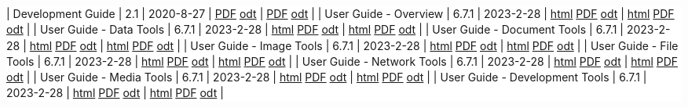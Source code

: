 | Development Guide              | 2.1     | 2020-8-27  | [PDF](https://sourceforge.net/projects/mara-mybox/files/current/MyBox-DevGuide-en.pdf) [odt](https://sourceforge.net/projects/mara-mybox/files/current/MyBox-DevGuide-en.odt)                                                                                                                                                                                  | [PDF](https://sourceforge.net/projects/mara-mybox/files/current/MyBox-DevGuide-zh.pdf)  [odt](https://sourceforge.net/projects/mara-mybox/files/current/MyBox-DevGuide-zh.odt)                                                                                                                                                                                                                |
| User Guide - Overview          | 6.7.1   | 2023-2-28  | [html](https://mararsh.github.io/MyBoxDoc/en/MyBox-Overview-en/MyBox-Overview-en.html) [PDF](https://sourceforge.net/projects/mara-mybox/files/current/MyBox-Overview-en.pdf) [odt](https://sourceforge.net/projects/mara-mybox/files/current/MyBox-Overview-en.odt)                     | [html](https://mararsh.github.io/MyBoxDoc/zh/MyBox-Overview-zh/MyBox-Overview-zh.html) [PDF](https://sourceforge.net/projects/mara-mybox/files/current/MyBox-Overview-zh.pdf) [odt](https://sourceforge.net/projects/mara-mybox/files/current/MyBox-Overview-zh.odt)                     |
| User Guide - Data Tools        | 6.7.1   | 2023-2-28  | [html](https://mararsh.github.io/MyBoxDoc/en/MyBox-DataTools-en/MyBox-DataTools-en.html) [PDF](https://sourceforge.net/projects/mara-mybox/files/current/MyBox-DataTools-en.pdf) [odt](https://sourceforge.net/projects/mara-mybox/files/current/MyBox-DataTools-en.odt)                 | [html](https://mararsh.github.io/MyBoxDoc/zh/MyBox-DataTools-zh/MyBox-DataTools-zh.html) [PDF](https://sourceforge.net/projects/mara-mybox/files/current/MyBox-DataTools-zh.pdf) [odt](https://sourceforge.net/projects/mara-mybox/files/current/MyBox-DataTools-zh.odt)                 |
| User Guide - Document Tools    | 6.7.1   | 2023-2-28  | [html](https://mararsh.github.io/MyBoxDoc/en/MyBox-DocumentTools-en/MyBox-DocumentTools-en.html) [PDF](https://sourceforge.net/projects/mara-mybox/files/current/MyBox-DocumentTools-en.pdf) [odt](https://sourceforge.net/projects/mara-mybox/files/current/MyBox-DocumentTools-en.odt) | [html](https://mararsh.github.io/MyBoxDoc/zh/MyBox-DocumentTools-zh/MyBox-DocumentTools-zh.html) [PDF](https://sourceforge.net/projects/mara-mybox/files/current/MyBox-DocumentTools-zh.pdf) [odt](https://sourceforge.net/projects/mara-mybox/files/current/MyBox-DocumentTools-zh.odt) |
| User Guide - Image Tools       | 6.7.1   | 2023-2-28  | [html](https://mararsh.github.io/MyBoxDoc/en/MyBox-ImageTools-en/MyBox-ImageTools-en.html) [PDF](https://sourceforge.net/projects/mara-mybox/files/current/MyBox-ImageTools-en.pdf) [odt](https://sourceforge.net/projects/mara-mybox/files/current/MyBox-ImageTools-en.odt)             | [html](https://mararsh.github.io/MyBoxDoc/zh/MyBox-ImageTools-zh/MyBox-ImageTools-zh.html) [PDF](https://sourceforge.net/projects/mara-mybox/files/current/MyBox-ImageTools-zh.pdf) [odt](https://sourceforge.net/projects/mara-mybox/files/current/MyBox-ImageTools-zh.odt)             |
| User Guide - File Tools        | 6.7.1   | 2023-2-28  | [html](https://mararsh.github.io/MyBoxDoc/en/MyBox-FileTools-en/MyBox-FileTools-en.html) [PDF](https://sourceforge.net/projects/mara-mybox/files/current/MyBox-FileTools-en.pdf) [odt](https://sourceforge.net/projects/mara-mybox/files/current/MyBox-FileTools-en.odt)                 | [html](https://mararsh.github.io/MyBoxDoc/zh/MyBox-FileTools-zh/MyBox-FileTools-zh.html) [PDF](https://sourceforge.net/projects/mara-mybox/files/current/MyBox-FileTools-zh.pdf) [odt](https://sourceforge.net/projects/mara-mybox/files/current/MyBox-FileTools-zh.odt)                 |
| User Guide - Network Tools     | 6.7.1   | 2023-2-28  | [html](https://mararsh.github.io/MyBoxDoc/en/MyBox-NetworkTools-en/MyBox-NetworkTools-en.html) [PDF](https://sourceforge.net/projects/mara-mybox/files/current/MyBox-NetworkTools-en.pdf) [odt](https://sourceforge.net/projects/mara-mybox/files/current/MyBox-NetworkTools-en.odt)     | [html](https://mararsh.github.io/MyBoxDoc/zh/MyBox-NetworkTools-zh/MyBox-NetworkTools-zh.html) [PDF](https://sourceforge.net/projects/mara-mybox/files/current/MyBox-NetworkTools-zh.pdf) [odt](https://sourceforge.net/projects/mara-mybox/files/current/MyBox-NetworkTools-zh.odt)     |
| User Guide - Media Tools       | 6.7.1   | 2023-2-28  | [html](https://mararsh.github.io/MyBoxDoc/en/MyBox-MediaTools-en/MyBox-MediaTools-en.html) [PDF](https://sourceforge.net/projects/mara-mybox/files/current/MyBox-MediaTools-en.pdf) [odt](https://sourceforge.net/projects/mara-mybox/files/current/MyBox-MediaTools-en.odt)             | [html](https://mararsh.github.io/MyBoxDoc/zh/MyBox-MediaTools-zh/MyBox-MediaTools-zh.html) [PDF](https://sourceforge.net/projects/mara-mybox/files/current/MyBox-MediaTools-zh.pdf) [odt](https://sourceforge.net/projects/mara-mybox/files/current/MyBox-MediaTools-zh.odt)             |
| User Guide - Development Tools | 6.7.1   | 2023-2-28  | [html](https://mararsh.github.io/MyBoxDoc/en/MyBox-DevTools-en/MyBox-DevTools-en.html) [PDF](https://sourceforge.net/projects/mara-mybox/files/current/MyBox-DevTools-en.pdf) [odt](https://sourceforge.net/projects/mara-mybox/files/current/MyBox-DevTools-en.odt)                     | [html](https://mararsh.github.io/MyBoxDoc/zh/MyBox-DevTools-zh/MyBox-DevTools-zh.html) [PDF](https://sourceforge.net/projects/mara-mybox/files/current/MyBox-DevTools-zh.pdf) [odt](https://sourceforge.net/projects/mara-mybox/files/current/MyBox-DevTools-zh.odt)                     |